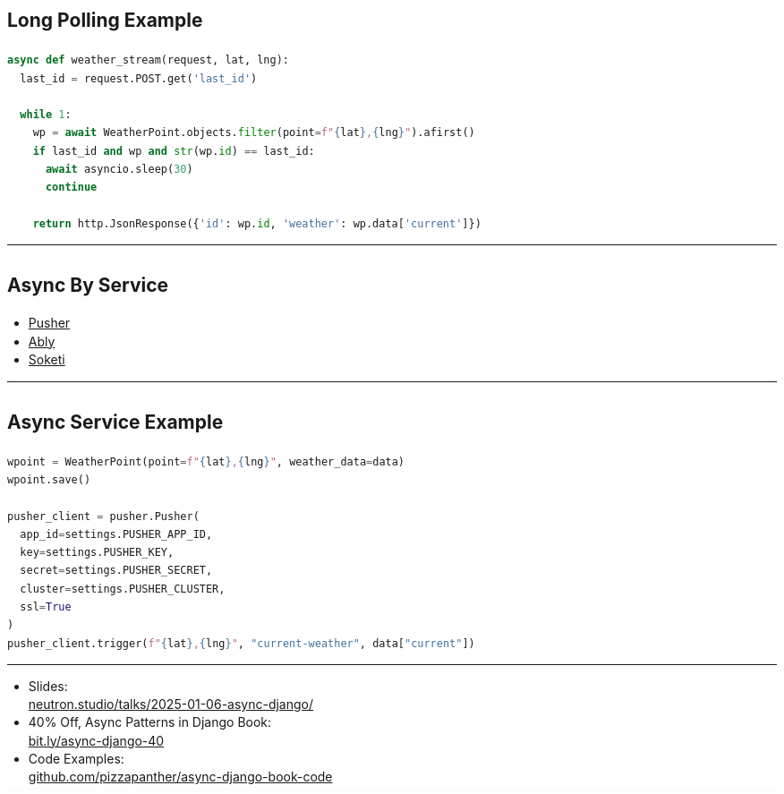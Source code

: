 ## Long Polling Example

```python
async def weather_stream(request, lat, lng):
  last_id = request.POST.get('last_id')

  while 1:
    wp = await WeatherPoint.objects.filter(point=f"{lat},{lng}").afirst()
    if last_id and wp and str(wp.id) == last_id:
      await asyncio.sleep(30)
      continue

    return http.JsonResponse({'id': wp.id, 'weather': wp.data['current']})
```

---

## Async By Service

- [Pusher](https://pusher.com/)
- [Ably](https://ably.com/)
- [Soketi](https://soketi.app/)

<iframe src="https://giphy.com/embed/XQ982Xxy3rt20iOeJ7" height="300" style="" frameBorder="0" class="giphy-embed" allowFullScreen></iframe>

---

## Async Service Example

```python
wpoint = WeatherPoint(point=f"{lat},{lng}", weather_data=data)
wpoint.save()

pusher_client = pusher.Pusher(
  app_id=settings.PUSHER_APP_ID,
  key=settings.PUSHER_KEY,
  secret=settings.PUSHER_SECRET,
  cluster=settings.PUSHER_CLUSTER,
  ssl=True
)
pusher_client.trigger(f"{lat},{lng}", "current-weather", data["current"])
```

---

<iframe src="https://giphy.com/embed/lD76yTC5zxZPG" width="480" height="350" style="" frameBorder="0" class="giphy-embed" allowFullScreen></iframe>

- Slides:<br>[neutron.studio/talks/2025-01-06-async-django/](https://www.neutron.studio/talks/2025-01-06-async-django/)
- 40% Off, Async Patterns in Django Book:<br>[bit.ly/async-django-40](https://bit.ly/async-django-40)
- Code Examples:<br>[github.com/pizzapanther/async-django-book-code](https://github.com/pizzapanther/async-django-book-code)
